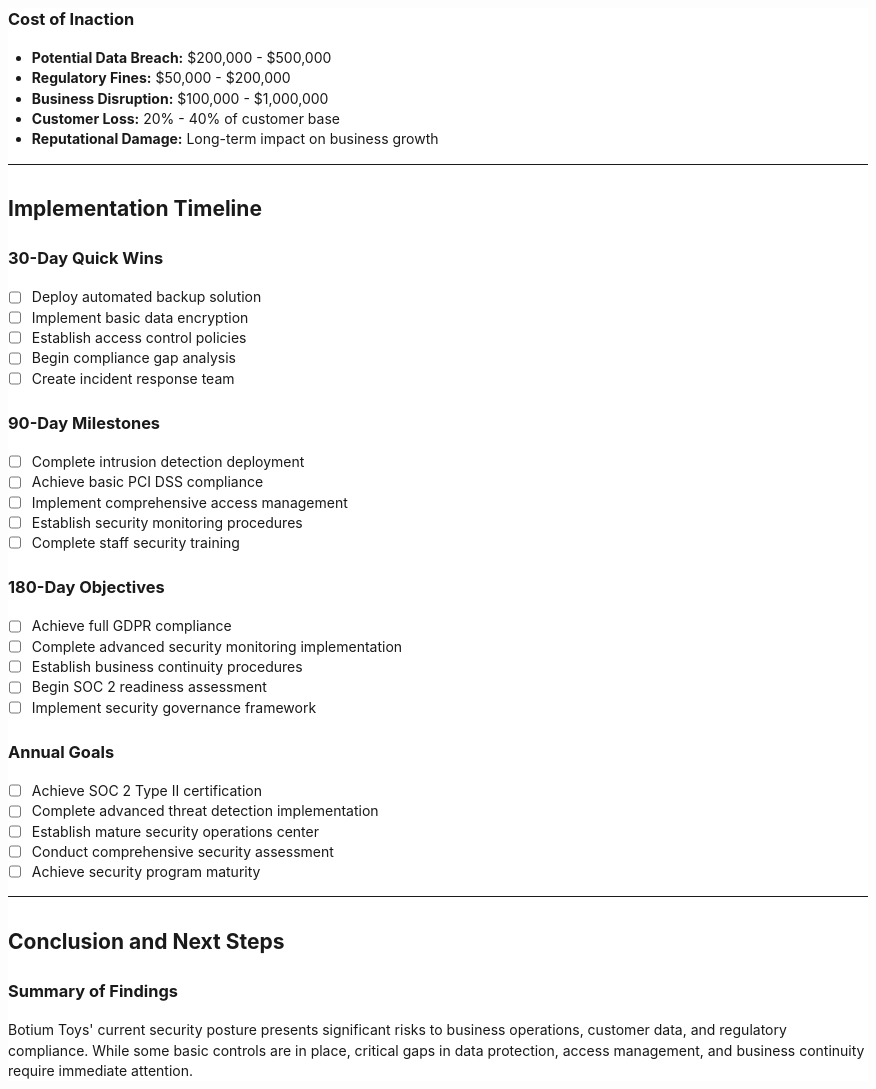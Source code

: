 ### Cost of Inaction
- **Potential Data Breach:** $200,000 - $500,000
- **Regulatory Fines:** $50,000 - $200,000
- **Business Disruption:** $100,000 - $1,000,000
- **Customer Loss:** 20% - 40% of customer base
- **Reputational Damage:** Long-term impact on business growth

---

## Implementation Timeline

### 30-Day Quick Wins
- [ ] Deploy automated backup solution
- [ ] Implement basic data encryption
- [ ] Establish access control policies
- [ ] Begin compliance gap analysis
- [ ] Create incident response team

### 90-Day Milestones
- [ ] Complete intrusion detection deployment
- [ ] Achieve basic PCI DSS compliance
- [ ] Implement comprehensive access management
- [ ] Establish security monitoring procedures
- [ ] Complete staff security training

### 180-Day Objectives
- [ ] Achieve full GDPR compliance
- [ ] Complete advanced security monitoring implementation
- [ ] Establish business continuity procedures
- [ ] Begin SOC 2 readiness assessment
- [ ] Implement security governance framework

### Annual Goals
- [ ] Achieve SOC 2 Type II certification
- [ ] Complete advanced threat detection implementation
- [ ] Establish mature security operations center
- [ ] Conduct comprehensive security assessment
- [ ] Achieve security program maturity

---

## Conclusion and Next Steps

### Summary of Findings

Botium Toys' current security posture presents significant risks to business operations, customer data, and regulatory compliance. While some basic controls are in place, critical gaps in data protection, access management, and business continuity require immediate attention.
